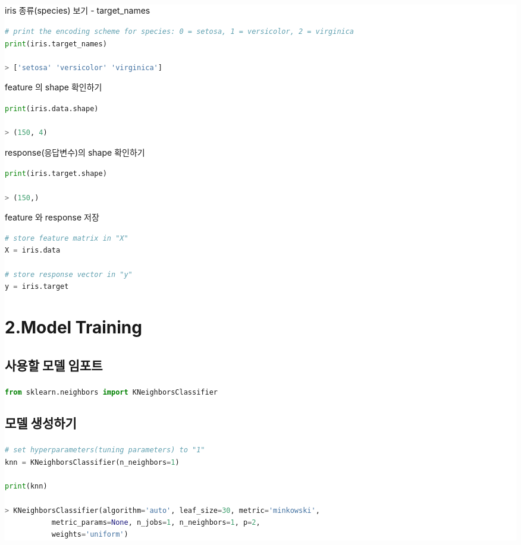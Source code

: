 iris 종류(species) 보기 - target_names

```python
# print the encoding scheme for species: 0 = setosa, 1 = versicolor, 2 = virginica
print(iris.target_names)

> ['setosa' 'versicolor' 'virginica']
```

feature 의 shape 확인하기

```python
print(iris.data.shape)

> (150, 4)
```

response(응답변수)의 shape 확인하기

```python
print(iris.target.shape)

> (150,)
```

feature 와 response 저장

```python
# store feature matrix in "X"
X = iris.data

# store response vector in "y"
y = iris.target
```

# 2.Model Training

## 사용할 모델 임포트

```python
from sklearn.neighbors import KNeighborsClassifier
```

## 모델 생성하기
```python
# set hyperparameters(tuning parameters) to "1"
knn = KNeighborsClassifier(n_neighbors=1)

print(knn)

> KNeighborsClassifier(algorithm='auto', leaf_size=30, metric='minkowski',
           metric_params=None, n_jobs=1, n_neighbors=1, p=2,
           weights='uniform')
```
